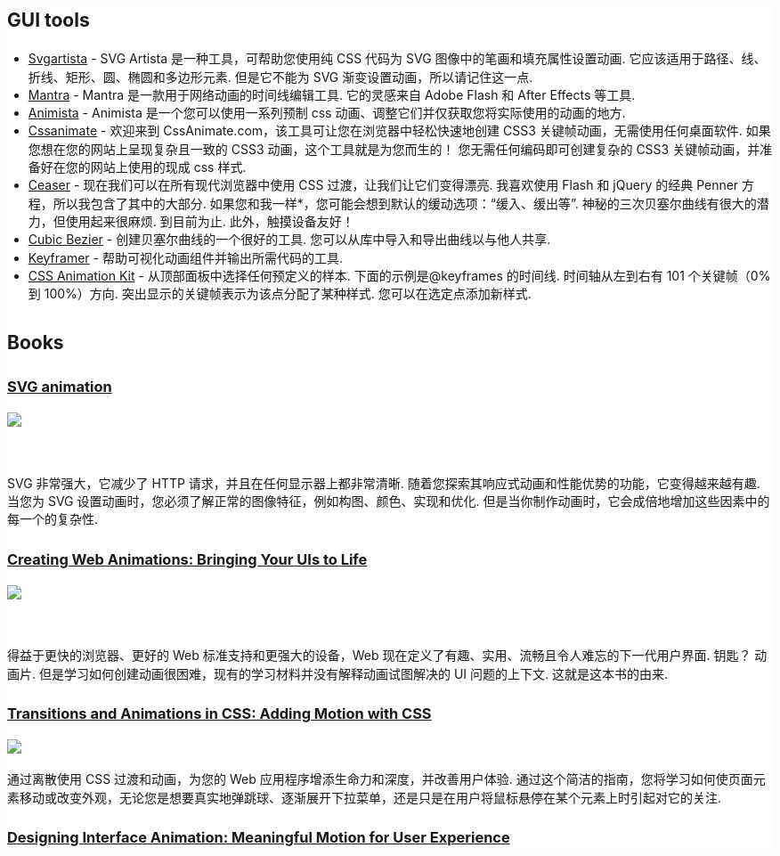 ## GUI tools

- [Svgartista](https://svgartista.net/)  - SVG Artista 是一种工具，可帮助您使用纯 CSS 代码为 SVG 图像中的笔画和填充属性设置动画. 它应该适用于路径、线、折线、矩形、圆、椭圆和多边形元素. 但是它不能为 SVG 渐变设置动画，所以请记住这一点.
- [Mantra](https://jeremyckahn.github.io/mantra/)  - Mantra 是一款用于网络动画的时间线编辑工具. 它的灵感来自 Adob​​e Flash 和 After Effects 等工具.
- [Animista](https://animista.net/) - Animista 是一个您可以使用一系列预制 css 动画、调整它们并仅获取您将实际使用的动画的地方.
- [Cssanimate](http://cssanimate.com/)  - 欢迎来到 CssAnimate.com，该工具可让您在浏览器中轻松快速地创建 CSS3 关键帧动画，无需使用任何桌面软件. 如果您想在您的网站上呈现复杂且一致的 CSS3 动画，这个工具就是为您而生的！ 您无需任何编码即可创建复杂的 CSS3 关键帧动画，并准备好在您的网站上使用的现成 css 样式.
- [Ceaser](https://matthewlein.com/tools/ceaser)  - 现在我们可以在所有现代浏览器中使用 CSS 过渡，让我们让它们变得漂亮. 我喜欢使用 Flash 和 jQuery 的经典 Penner 方程，所以我包含了其中的大部分. 如果您和我一样*，您可能会想到默认的缓动选项：“缓入、缓出等”. 神秘的三次贝塞尔曲线有很大的潜力，但使用起来很麻烦. 到目前为止. 此外，触摸设备友好！
- [Cubic Bezier](https://cubic-bezier.com/)  - 创建贝塞尔曲线的一个很好的工具. 您可以从库中导入和导出曲线以与他人共享.
- [Keyframer](http://alexberg.in/keyframer/) - 帮助可视化动画组件并输出所需代码的工具.
- [CSS Animation Kit](http://angrytools.com/css/animation/)  - 从顶部面板中选择任何预定义的样本. 下面的示例是@keyframes 的时间线. 时间轴从左到右有 101 个关键帧（0% 到 100%）方向. 突出显示的关键帧表示为该点分配了某种样式. 您可以在选定点添加新样式.

## Books

### [SVG animation](https://www.amazon.com/SVG-Animations-Implementations-Responsive-Animation/dp/1491939702)

<img src="https://raw.githubusercontent.com/sergey-pimenov/awesome-web-animation/master/data/covers/92ZiDgAAQBAJ.jpg" width="200"/>

&nbsp;

 SVG 非常强大，它减少了 HTTP 请求，并且在任何显示器上都非常清晰. 随着您探索其响应式动画和性能优势的功能，它变得越来越有趣. 当您为 SVG 设置动画时，您必须了解正常的图像特征，例如构图、颜色、实现和优化. 但是当你制作动画时，它会成倍地增加这些因素中的每一个的复杂性.

### [Creating Web Animations: Bringing Your UIs to Life](https://www.amazon.com/Creating-Web-Animations-Bringing-Your/dp/1491957514/)

<img src="https://raw.githubusercontent.com/sergey-pimenov/awesome-web-animation/master/data/covers/NK9rDgAAQBAJ.jpg" width="200"/>

&nbsp;

得益于更快的浏览器、更好的 Web 标准支持和更强大的设备，Web 现在定义了有趣、实用、流畅且令人难忘的下一代用户界面. 钥匙？ 动画片. 但是学习如何创建动画很困难，现有的学习材料并没有解释动画试图解决的 UI 问题的上下文. 这就是这本书的由来.

### [Transitions and Animations in CSS: Adding Motion with CSS](https://www.amazon.com/Transitions-Animations-CSS-Adding-Motion/dp/149192988X/)

<img src="https://raw.githubusercontent.com/sergey-pimenov/awesome-web-animation/master/data/covers/bx2OrgEACAAJ.png" width="200"/>

通过离散使用 CSS 过渡和动画，为您的 Web 应用程序增添生命力和深度，并改善用户体验. 通过这个简洁的指南，您将学习如何使页面元素移动或改变外观，无论您是想要真实地弹跳球、逐渐展开下拉菜单，还是只是在用户将鼠标悬停在某个元素上时引起对它的关注.

### [Designing Interface Animation: Meaningful Motion for User Experience](https://www.amazon.com/Designing-Interface-Animation-Meaningful-Experience/dp/1933820322/)
